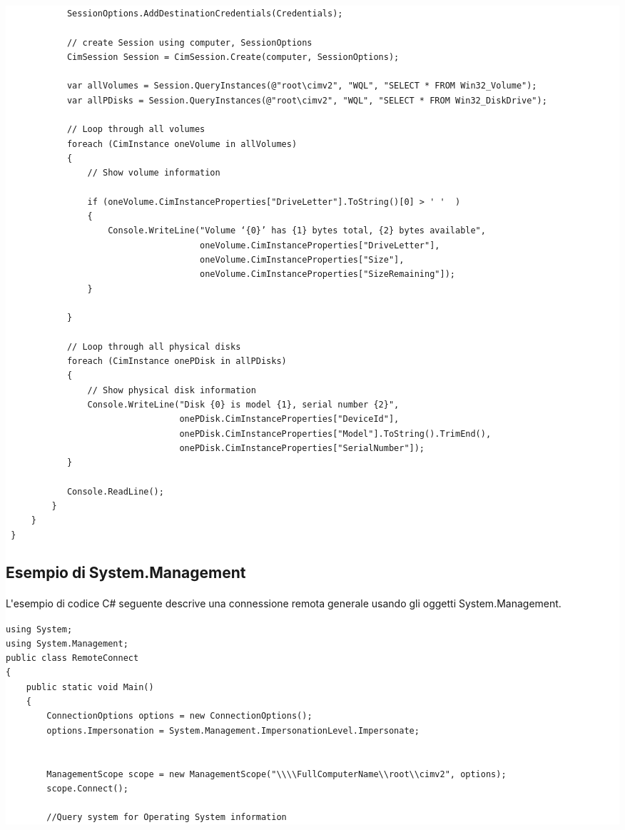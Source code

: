 ```CSharp
            SessionOptions.AddDestinationCredentials(Credentials); 

            // create Session using computer, SessionOptions
            CimSession Session = CimSession.Create(computer, SessionOptions); 

            var allVolumes = Session.QueryInstances(@"root\cimv2", "WQL", "SELECT * FROM Win32_Volume");
            var allPDisks = Session.QueryInstances(@"root\cimv2", "WQL", "SELECT * FROM Win32_DiskDrive"); 

            // Loop through all volumes
            foreach (CimInstance oneVolume in allVolumes)
            {
                // Show volume information

                if (oneVolume.CimInstanceProperties["DriveLetter"].ToString()[0] > ' '  )
                {
                    Console.WriteLine("Volume ‘{0}’ has {1} bytes total, {2} bytes available", 
                                      oneVolume.CimInstanceProperties["DriveLetter"], 
                                      oneVolume.CimInstanceProperties["Size"], 
                                      oneVolume.CimInstanceProperties["SizeRemaining"]);
                }

            } 

            // Loop through all physical disks
            foreach (CimInstance onePDisk in allPDisks)
            {
                // Show physical disk information
                Console.WriteLine("Disk {0} is model {1}, serial number {2}", 
                                  onePDisk.CimInstanceProperties["DeviceId"], 
                                  onePDisk.CimInstanceProperties["Model"].ToString().TrimEnd(), 
                                  onePDisk.CimInstanceProperties["SerialNumber"]);
            } 

            Console.ReadLine();
         }
     }
 }
```



## <a name="systemmanagement-example"></a>Esempio di System.Management

L'esempio di codice C# seguente descrive una connessione remota generale usando gli oggetti System.Management.


```CSharp
using System;
using System.Management;
public class RemoteConnect 
{
    public static void Main() 
    {
        ConnectionOptions options = new ConnectionOptions();
        options.Impersonation = System.Management.ImpersonationLevel.Impersonate;

        
        ManagementScope scope = new ManagementScope("\\\\FullComputerName\\root\\cimv2", options);
        scope.Connect();

        //Query system for Operating System information
```